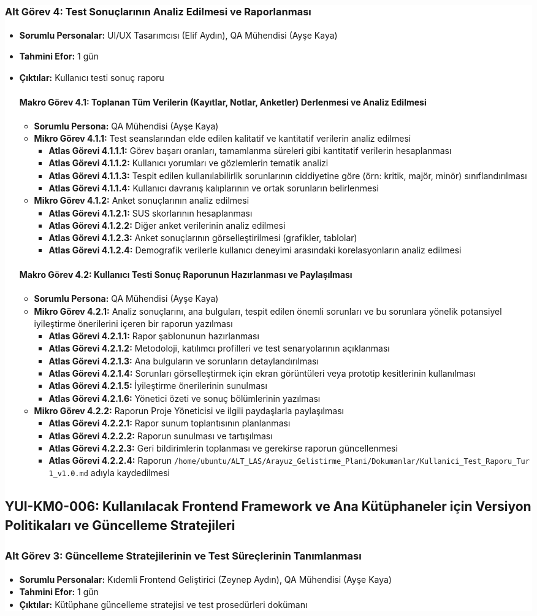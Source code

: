 ### Alt Görev 4: Test Sonuçlarının Analiz Edilmesi ve Raporlanması
*   **Sorumlu Personalar:** UI/UX Tasarımcısı (Elif Aydın), QA Mühendisi (Ayşe Kaya)
*   **Tahmini Efor:** 1 gün
*   **Çıktılar:** Kullanıcı testi sonuç raporu

    #### Makro Görev 4.1: Toplanan Tüm Verilerin (Kayıtlar, Notlar, Anketler) Derlenmesi ve Analiz Edilmesi
    *   **Sorumlu Persona:** QA Mühendisi (Ayşe Kaya)
    *   **Mikro Görev 4.1.1:** Test seanslarından elde edilen kalitatif ve kantitatif verilerin analiz edilmesi
        *   **Atlas Görevi 4.1.1.1:** Görev başarı oranları, tamamlanma süreleri gibi kantitatif verilerin hesaplanması
        *   **Atlas Görevi 4.1.1.2:** Kullanıcı yorumları ve gözlemlerin tematik analizi
        *   **Atlas Görevi 4.1.1.3:** Tespit edilen kullanılabilirlik sorunlarının ciddiyetine göre (örn: kritik, majör, minör) sınıflandırılması
        *   **Atlas Görevi 4.1.1.4:** Kullanıcı davranış kalıplarının ve ortak sorunların belirlenmesi
    *   **Mikro Görev 4.1.2:** Anket sonuçlarının analiz edilmesi
        *   **Atlas Görevi 4.1.2.1:** SUS skorlarının hesaplanması
        *   **Atlas Görevi 4.1.2.2:** Diğer anket verilerinin analiz edilmesi
        *   **Atlas Görevi 4.1.2.3:** Anket sonuçlarının görselleştirilmesi (grafikler, tablolar)
        *   **Atlas Görevi 4.1.2.4:** Demografik verilerle kullanıcı deneyimi arasındaki korelasyonların analiz edilmesi

    #### Makro Görev 4.2: Kullanıcı Testi Sonuç Raporunun Hazırlanması ve Paylaşılması
    *   **Sorumlu Persona:** QA Mühendisi (Ayşe Kaya)
    *   **Mikro Görev 4.2.1:** Analiz sonuçlarını, ana bulguları, tespit edilen önemli sorunları ve bu sorunlara yönelik potansiyel iyileştirme önerilerini içeren bir raporun yazılması
        *   **Atlas Görevi 4.2.1.1:** Rapor şablonunun hazırlanması
        *   **Atlas Görevi 4.2.1.2:** Metodoloji, katılımcı profilleri ve test senaryolarının açıklanması
        *   **Atlas Görevi 4.2.1.3:** Ana bulguların ve sorunların detaylandırılması
        *   **Atlas Görevi 4.2.1.4:** Sorunları görselleştirmek için ekran görüntüleri veya prototip kesitlerinin kullanılması
        *   **Atlas Görevi 4.2.1.5:** İyileştirme önerilerinin sunulması
        *   **Atlas Görevi 4.2.1.6:** Yönetici özeti ve sonuç bölümlerinin yazılması
    *   **Mikro Görev 4.2.2:** Raporun Proje Yöneticisi ve ilgili paydaşlarla paylaşılması
        *   **Atlas Görevi 4.2.2.1:** Rapor sunum toplantısının planlanması
        *   **Atlas Görevi 4.2.2.2:** Raporun sunulması ve tartışılması
        *   **Atlas Görevi 4.2.2.3:** Geri bildirimlerin toplanması ve gerekirse raporun güncellenmesi
        *   **Atlas Görevi 4.2.2.4:** Raporun `/home/ubuntu/ALT_LAS/Arayuz_Gelistirme_Plani/Dokumanlar/Kullanici_Test_Raporu_Tur1_v1.0.md` adıyla kaydedilmesi

## YUI-KM0-006: Kullanılacak Frontend Framework ve Ana Kütüphaneler için Versiyon Politikaları ve Güncelleme Stratejileri

### Alt Görev 3: Güncelleme Stratejilerinin ve Test Süreçlerinin Tanımlanması
*   **Sorumlu Personalar:** Kıdemli Frontend Geliştirici (Zeynep Aydın), QA Mühendisi (Ayşe Kaya)
*   **Tahmini Efor:** 1 gün
*   **Çıktılar:** Kütüphane güncelleme stratejisi ve test prosedürleri dokümanı
